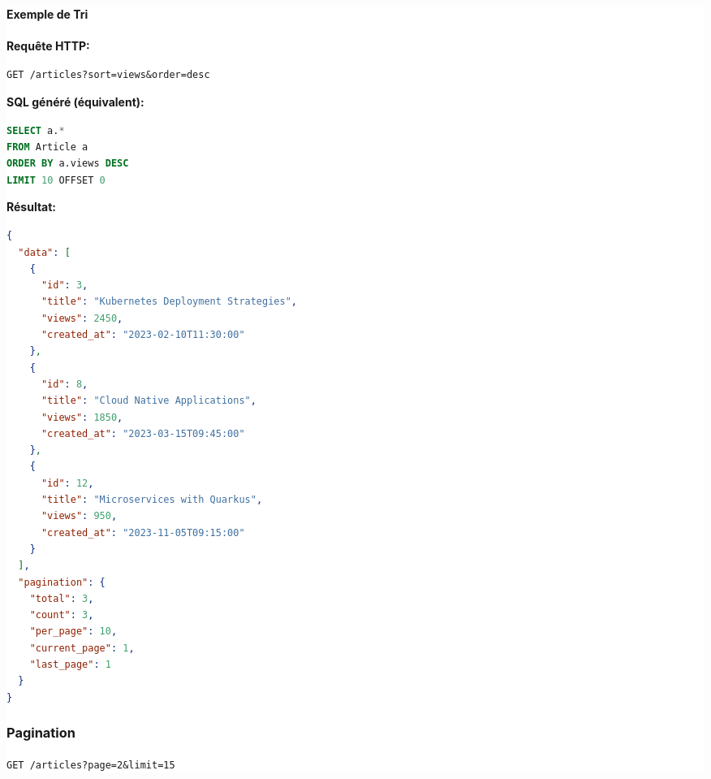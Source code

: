 #### Exemple de Tri

**Requête HTTP:**
```
GET /articles?sort=views&order=desc
```

**SQL généré (équivalent):**
```sql
SELECT a.* 
FROM Article a
ORDER BY a.views DESC
LIMIT 10 OFFSET 0
```

**Résultat:**
```json
{
  "data": [
    {
      "id": 3,
      "title": "Kubernetes Deployment Strategies",
      "views": 2450,
      "created_at": "2023-02-10T11:30:00"
    },
    {
      "id": 8,
      "title": "Cloud Native Applications",
      "views": 1850,
      "created_at": "2023-03-15T09:45:00"
    },
    {
      "id": 12,
      "title": "Microservices with Quarkus",
      "views": 950,
      "created_at": "2023-11-05T09:15:00"
    }
  ],
  "pagination": {
    "total": 3,
    "count": 3,
    "per_page": 10,
    "current_page": 1,
    "last_page": 1
  }
}
```

### Pagination

```
GET /articles?page=2&limit=15
```
